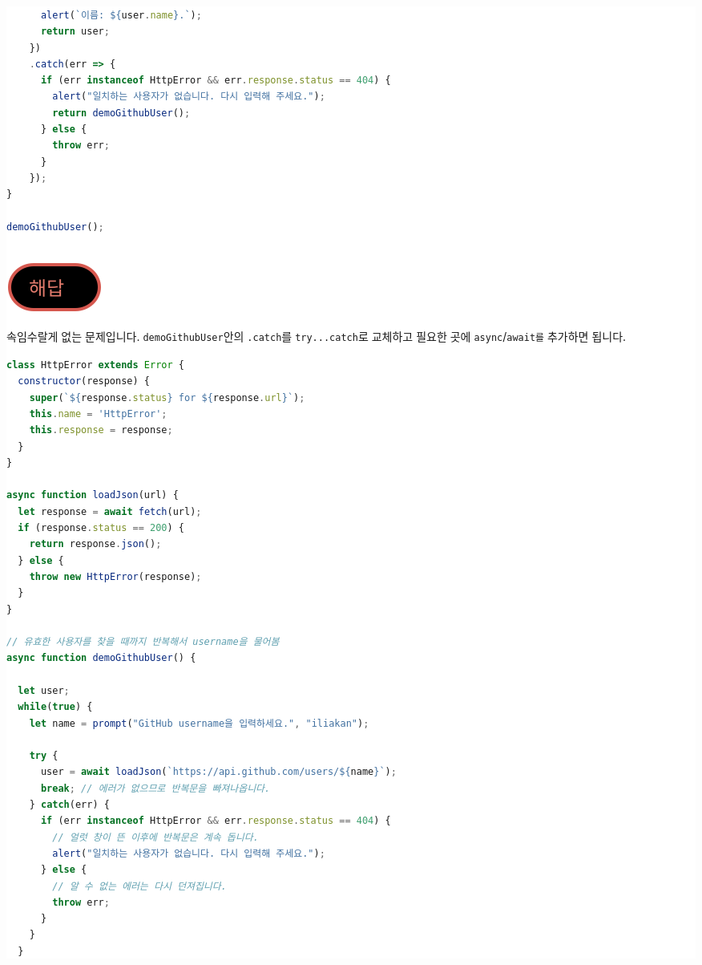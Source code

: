 ```javascript
      alert(`이름: ${user.name}.`);
      return user;
    })
    .catch(err => {
      if (err instanceof HttpError && err.response.status == 404) {
        alert("일치하는 사용자가 없습니다. 다시 입력해 주세요.");
        return demoGithubUser();
      } else {
        throw err;
      }
    });
}

demoGithubUser();
```

<br />

<img src="../../images/commons/icons/circle-answer.svg" />

속임수랄게 없는 문제입니다. `demoGithubUser`안의 `.catch`를 `try...catch`로 교체하고 필요한 곳에 `async`/`await를` 추가하면 됩니다.
```javascript
class HttpError extends Error {
  constructor(response) {
    super(`${response.status} for ${response.url}`);
    this.name = 'HttpError';
    this.response = response;
  }
}

async function loadJson(url) {
  let response = await fetch(url);
  if (response.status == 200) {
    return response.json();
  } else {
    throw new HttpError(response);
  }
}

// 유효한 사용자를 찾을 때까지 반복해서 username을 물어봄
async function demoGithubUser() {

  let user;
  while(true) {
    let name = prompt("GitHub username을 입력하세요.", "iliakan");

    try {
      user = await loadJson(`https://api.github.com/users/${name}`);
      break; // 에러가 없으므로 반복문을 빠져나옵니다.
    } catch(err) {
      if (err instanceof HttpError && err.response.status == 404) {
        // 얼럿 창이 뜬 이후에 반복문은 계속 돕니다.
        alert("일치하는 사용자가 없습니다. 다시 입력해 주세요.");
      } else {
        // 알 수 없는 에러는 다시 던져집니다.
        throw err;
      }
    }
  }

```
